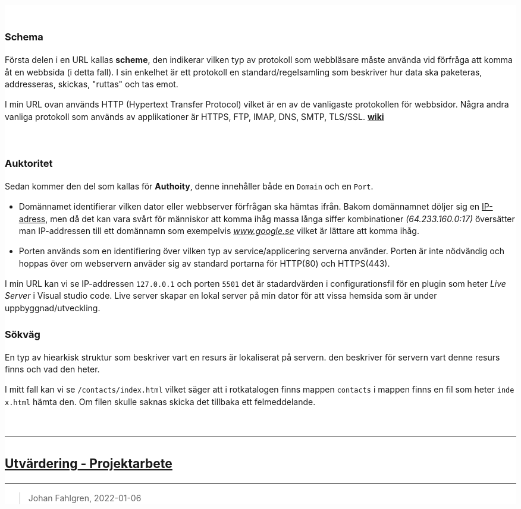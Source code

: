 <br/>

### **Schema**
Första delen i en URL kallas **scheme**, den indikerar vilken typ av protokoll som webbläsare måste använda vid förfråga att komma åt en webbsida (i detta fall). I sin enkelhet är ett protokoll en standard/regelsamling som  beskriver hur data ska paketeras, addresseras, skickas, "ruttas" och tas emot.

I min URL ovan används HTTP (Hypertext Transfer Protocol) vilket är en av de vanligaste protokollen för webbsidor. 
Några andra vanliga protokoll som används av applikationer är HTTPS, FTP, IMAP, DNS, SMTP, TLS/SSL. 
[**wiki**](https://en.wikipedia.org/wiki/Internet_protocol_suite)

<br />

### **Auktoritet**
Sedan kommer den del som kallas för **Authoity**, denne innehåller både en `Domain` och en `Port`. 

- Domännamet identifierar vilken dator eller webbserver förfrågan ska hämtas ifrån. Bakom domännamnet döljer sig en [IP-adress](https://en.wikipedia.org/wiki/Internet_Protocol), men då det kan vara svårt för människor att komma ihåg massa långa siffer kombinationer *(64.233.160.0:17)* översätter man IP-addressen till ett domännamn som exempelvis *www.google.se* vilket är lättare att komma ihåg.

- Porten används som en identifiering över vilken typ av service/applicering serverna använder. Porten är inte nödvändig och hoppas över om webservern anväder sig av standard portarna för HTTP(80) och HTTPS(443).

I min URL kan vi se IP-addressen `127.0.0.1` och porten `5501` det är stadardvärden i configurationsfil för en plugin som heter *Live Server* i Visual studio code. Live server skapar en lokal server på min dator för att vissa hemsida som är under uppbyggnad/utveckling.

### **Sökväg**

En typ av hiearkisk struktur som beskriver vart en resurs är lokaliserat på servern. den beskriver för servern vart denne resurs finns och vad den heter.

I mitt fall kan vi se `/contacts/index.html` vilket säger att i rotkatalogen finns mappen `contacts` i mappen finns en fil som heter `index.html` hämta den. 
Om filen skulle saknas skicka det tillbaka ett felmeddelande.

 <br />

---
## [**Utvärdering** - Projektarbete](../index.html)





---
> Johan Fahlgren, 2022-01-06